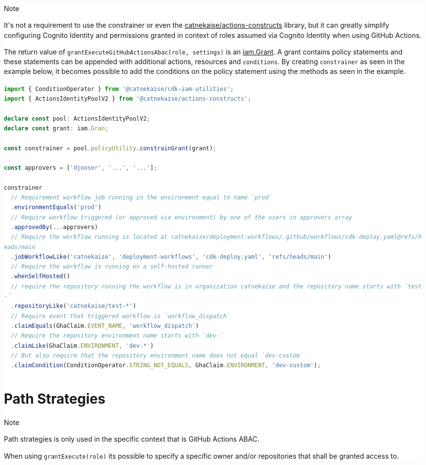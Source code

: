 > [!NOTE]
> It's not a requirement to use the constrainer or even the [catnekaise/actions-constructs](https://github.com/catnekaise/actions-constructs) library, but it can greatly simplify configuring Cognito Identity and permissions granted in context of roles assumed via Cognito Identity when using GitHub Actions.

The return value of `grantExecuteGitHubActionsAbac(role, settings)` is an [iam.Grant](https://docs.aws.amazon.com/cdk/api/v2/docs/aws-cdk-lib.aws_iam.Grant.html). A grant contains policy statements and these statements can be appended with additional actions, resources and `conditions`. By creating `constrainer` as seen in the example below, it becomes possible to add the conditions on the policy statement using the methods as seen in the example.

```typescript
import { ConditionOperator } from '@catnekaise/cdk-iam-utilities';
import { ActionsIdentityPoolV2 } from '@catnekaise/actions-constructs';

declare const pool: ActionsIdentityPoolV2;
declare const grant: iam.Gran;

const constrainer = pool.policyUtility.constrainGrant(grant);

const approvers = ['djonser', '...', '...'];

constrainer
  // Requirement workflow job running in the environment equal to name `prod`
  .environmentEquals('prod')
  // Require workflow triggered (or approved via environment) by one of the users in approvers array
  .approvedBy(...approvers)
  // Require the workflow running is located at catnekaise/deployment-workflows/.github/workflows/cdk-deploy.yaml@refs/heads/main
  .jobWorkflowLike('catnekaise', 'deployment-workflows', 'cdk-deploy.yaml', 'refs/heads/main')
  // Require the workflow is running on a self-hosted runner
  .whenSelfHosted()
  // require the repository running the workflow is in organization catnekaise and the repository name starts with `test-`
  .repositoryLike('catnekaise/test-*')
  // Require event that triggered workflow is `workflow_dispatch`
  .claimEquals(GhaClaim.EVENT_NAME, 'workflow_dispatch')
  // Require the repository environment name starts with `dev-`
  .claimLike(GhaClaim.ENVIRONMENT, 'dev-*')
  // But also require that the repository environment name does not equal `dev-custom`
  .claimCondition(ConditionOperator.STRING_NOT_EQUALS, GhaClaim.ENVIRONMENT, 'dev-custom');
```

# Path Strategies
> [!NOTE]
> Path strategies is only used in the specific context that is GitHub Actions ABAC.

When using `grantExecute(role)` its possible to specify a specific owner and/or repositories that shall be granted access to.
